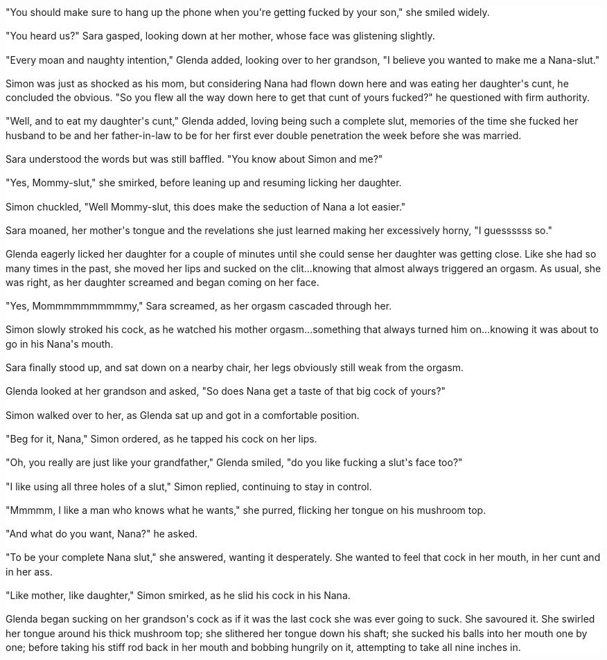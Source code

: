  "You should make sure to hang up the phone when you're getting fucked by your son," she smiled widely. 

 "You heard us?" Sara gasped, looking down at her mother, whose face was glistening slightly. 

 "Every moan and naughty intention," Glenda added, looking over to her grandson, "I believe you wanted to make me a Nana-slut." 

 Simon was just as shocked as his mom, but considering Nana had flown down here and was eating her daughter's cunt, he concluded the obvious. "So you flew all the way down here to get that cunt of yours fucked?" he questioned with firm authority. 

 "Well, and to eat my daughter's cunt," Glenda added, loving being such a complete slut, memories of the time she fucked her husband to be and her father-in-law to be for her first ever double penetration the week before she was married. 

 Sara understood the words but was still baffled. "You know about Simon and me?" 

 

 "Yes, Mommy-slut," she smirked, before leaning up and resuming licking her daughter. 

 Simon chuckled, "Well Mommy-slut, this does make the seduction of Nana a lot easier." 

 Sara moaned, her mother's tongue and the revelations she just learned making her excessively horny, "I guessssss so." 

 Glenda eagerly licked her daughter for a couple of minutes until she could sense her daughter was getting close. Like she had so many times in the past, she moved her lips and sucked on the clit...knowing that almost always triggered an orgasm. As usual, she was right, as her daughter screamed and began coming on her face. 

 "Yes, Mommmmmmmmmmy," Sara screamed, as her orgasm cascaded through her. 

 Simon slowly stroked his cock, as he watched his mother orgasm...something that always turned him on...knowing it was about to go in his Nana's mouth. 

 Sara finally stood up, and sat down on a nearby chair, her legs obviously still weak from the orgasm. 

 Glenda looked at her grandson and asked, "So does Nana get a taste of that big cock of yours?" 

 Simon walked over to her, as Glenda sat up and got in a comfortable position. 

 "Beg for it, Nana," Simon ordered, as he tapped his cock on her lips. 

 "Oh, you really are just like your grandfather," Glenda smiled, "do you like fucking a slut's face too?" 

 "I like using all three holes of a slut," Simon replied, continuing to stay in control. 

 "Mmmmm, I like a man who knows what he wants," she purred, flicking her tongue on his mushroom top. 

 "And what do you want, Nana?" he asked. 

 "To be your complete Nana slut," she answered, wanting it desperately. She wanted to feel that cock in her mouth, in her cunt and in her ass. 

 "Like mother, like daughter," Simon smirked, as he slid his cock in his Nana. 

 Glenda began sucking on her grandson's cock as if it was the last cock she was ever going to suck. She savoured it. She swirled her tongue around his thick mushroom top; she slithered her tongue down his shaft; she sucked his balls into her mouth one by one; before taking his stiff rod back in her mouth and bobbing hungrily on it, attempting to take all nine inches in. 
